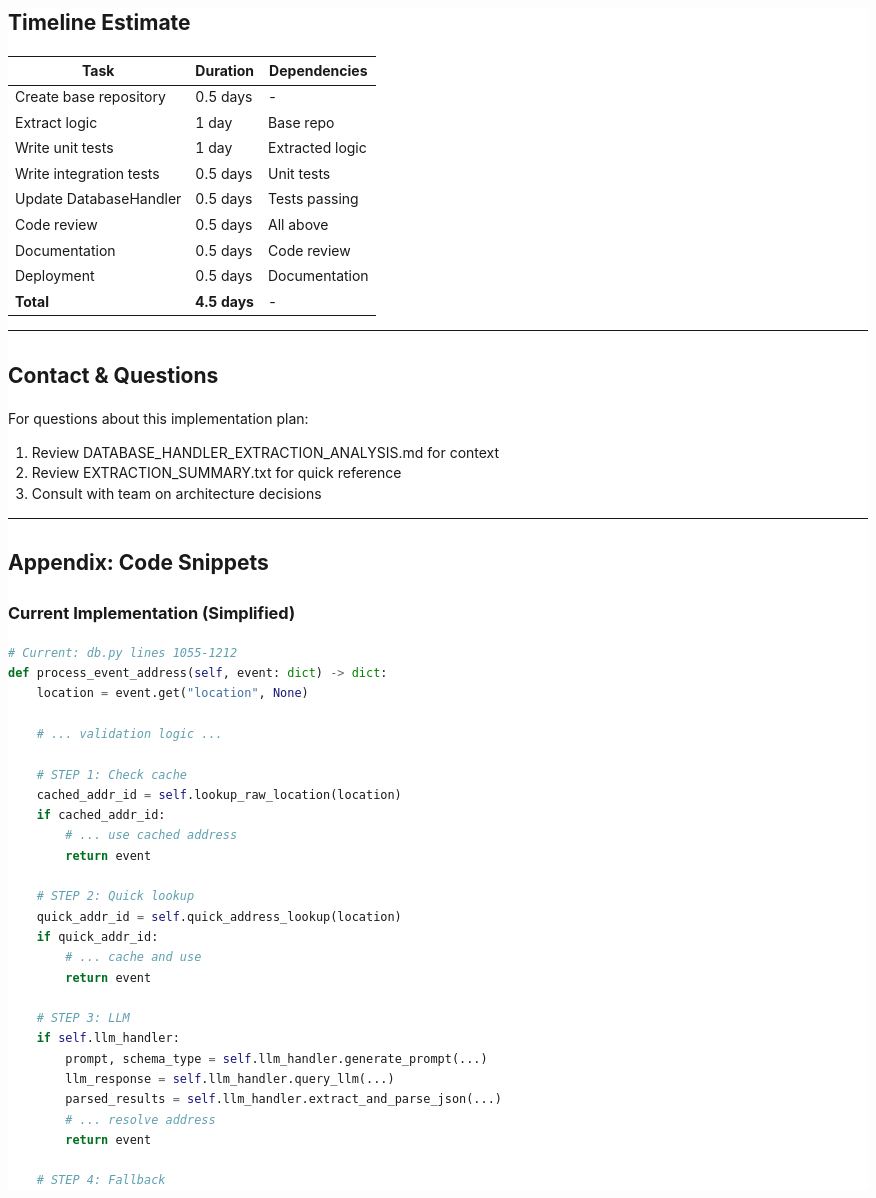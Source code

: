 
## Timeline Estimate

| Task | Duration | Dependencies |
|------|----------|--------------|
| Create base repository | 0.5 days | - |
| Extract logic | 1 day | Base repo |
| Write unit tests | 1 day | Extracted logic |
| Write integration tests | 0.5 days | Unit tests |
| Update DatabaseHandler | 0.5 days | Tests passing |
| Code review | 0.5 days | All above |
| Documentation | 0.5 days | Code review |
| Deployment | 0.5 days | Documentation |
| **Total** | **4.5 days** | - |

---

## Contact & Questions

For questions about this implementation plan:
1. Review DATABASE_HANDLER_EXTRACTION_ANALYSIS.md for context
2. Review EXTRACTION_SUMMARY.txt for quick reference
3. Consult with team on architecture decisions

---

## Appendix: Code Snippets

### Current Implementation (Simplified)
```python
# Current: db.py lines 1055-1212
def process_event_address(self, event: dict) -> dict:
    location = event.get("location", None)
    
    # ... validation logic ...
    
    # STEP 1: Check cache
    cached_addr_id = self.lookup_raw_location(location)
    if cached_addr_id:
        # ... use cached address
        return event
    
    # STEP 2: Quick lookup
    quick_addr_id = self.quick_address_lookup(location)
    if quick_addr_id:
        # ... cache and use
        return event
    
    # STEP 3: LLM
    if self.llm_handler:
        prompt, schema_type = self.llm_handler.generate_prompt(...)
        llm_response = self.llm_handler.query_llm(...)
        parsed_results = self.llm_handler.extract_and_parse_json(...)
        # ... resolve address
        return event
    
    # STEP 4: Fallback
```